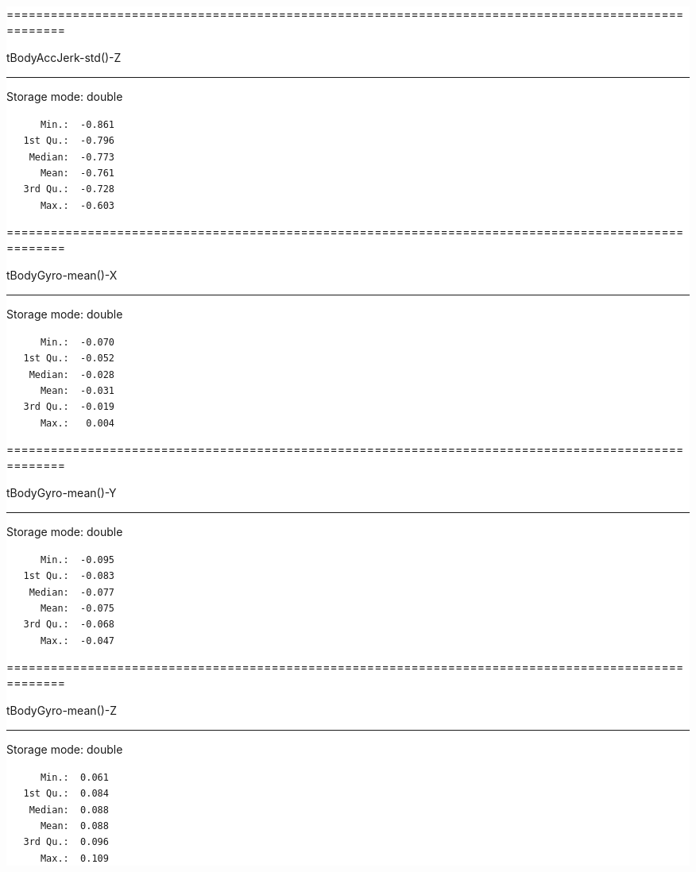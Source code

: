 ====================================================================================================

   tBodyAccJerk-std()-Z

----------------------------------------------------------------------------------------------------

   Storage mode: double

          Min.:  -0.861
       1st Qu.:  -0.796
        Median:  -0.773
          Mean:  -0.761
       3rd Qu.:  -0.728
          Max.:  -0.603

====================================================================================================

   tBodyGyro-mean()-X

----------------------------------------------------------------------------------------------------

   Storage mode: double

          Min.:  -0.070
       1st Qu.:  -0.052
        Median:  -0.028
          Mean:  -0.031
       3rd Qu.:  -0.019
          Max.:   0.004

====================================================================================================

   tBodyGyro-mean()-Y

----------------------------------------------------------------------------------------------------

   Storage mode: double

          Min.:  -0.095
       1st Qu.:  -0.083
        Median:  -0.077
          Mean:  -0.075
       3rd Qu.:  -0.068
          Max.:  -0.047

====================================================================================================

   tBodyGyro-mean()-Z

----------------------------------------------------------------------------------------------------

   Storage mode: double

          Min.:  0.061
       1st Qu.:  0.084
        Median:  0.088
          Mean:  0.088
       3rd Qu.:  0.096
          Max.:  0.109
